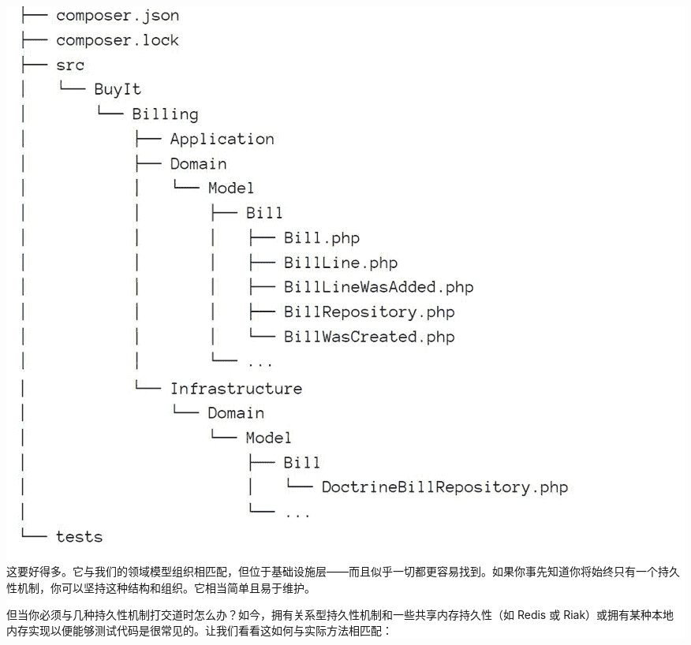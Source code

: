 ![图片 11](img/11.png)

这要好得多。它与我们的领域模型组织相匹配，但位于基础设施层——而且似乎一切都更容易找到。如果你事先知道你将始终只有一个持久性机制，你可以坚持这种结构和组织。它相当简单且易于维护。

但当你必须与几种持久性机制打交道时怎么办？如今，拥有关系型持久性机制和一些共享内存持久性（如 Redis 或 Riak）或拥有某种本地内存实现以便能够测试代码是很常见的。让我们看看这如何与实际方法相匹配：
